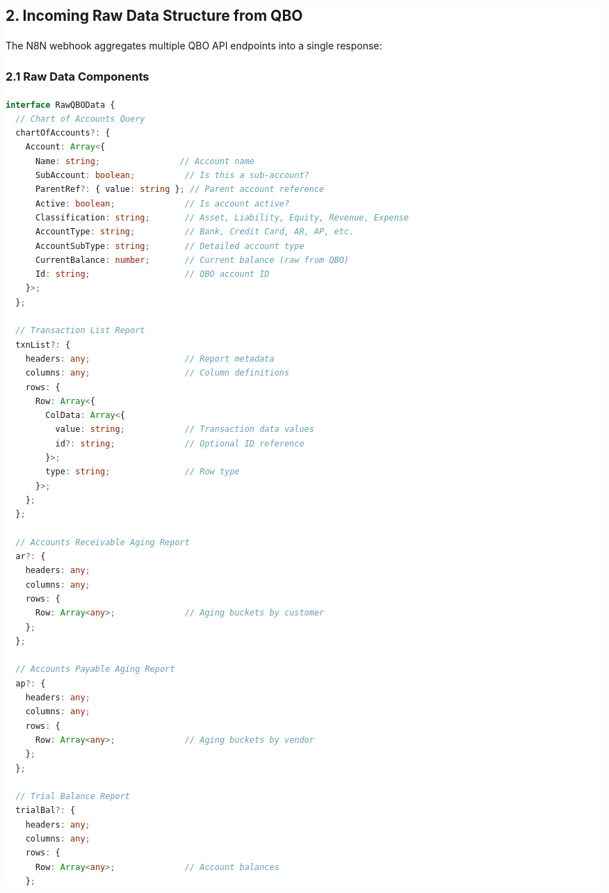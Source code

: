 
## 2. Incoming Raw Data Structure from QBO

The N8N webhook aggregates multiple QBO API endpoints into a single response:

### 2.1 Raw Data Components

```typescript
interface RawQBOData {
  // Chart of Accounts Query
  chartOfAccounts?: {
    Account: Array<{
      Name: string;                // Account name
      SubAccount: boolean;          // Is this a sub-account?
      ParentRef?: { value: string }; // Parent account reference
      Active: boolean;              // Is account active?
      Classification: string;       // Asset, Liability, Equity, Revenue, Expense
      AccountType: string;          // Bank, Credit Card, AR, AP, etc.
      AccountSubType: string;       // Detailed account type
      CurrentBalance: number;       // Current balance (raw from QBO)
      Id: string;                   // QBO account ID
    }>;
  };

  // Transaction List Report
  txnList?: {
    headers: any;                   // Report metadata
    columns: any;                   // Column definitions
    rows: {
      Row: Array<{
        ColData: Array<{
          value: string;            // Transaction data values
          id?: string;              // Optional ID reference
        }>;
        type: string;               // Row type
      }>;
    };
  };

  // Accounts Receivable Aging Report
  ar?: {
    headers: any;
    columns: any;
    rows: {
      Row: Array<any>;              // Aging buckets by customer
    };
  };

  // Accounts Payable Aging Report
  ap?: {
    headers: any;
    columns: any;
    rows: {
      Row: Array<any>;              // Aging buckets by vendor
    };
  };

  // Trial Balance Report
  trialBal?: {
    headers: any;
    columns: any;
    rows: {
      Row: Array<any>;              // Account balances
    };
```